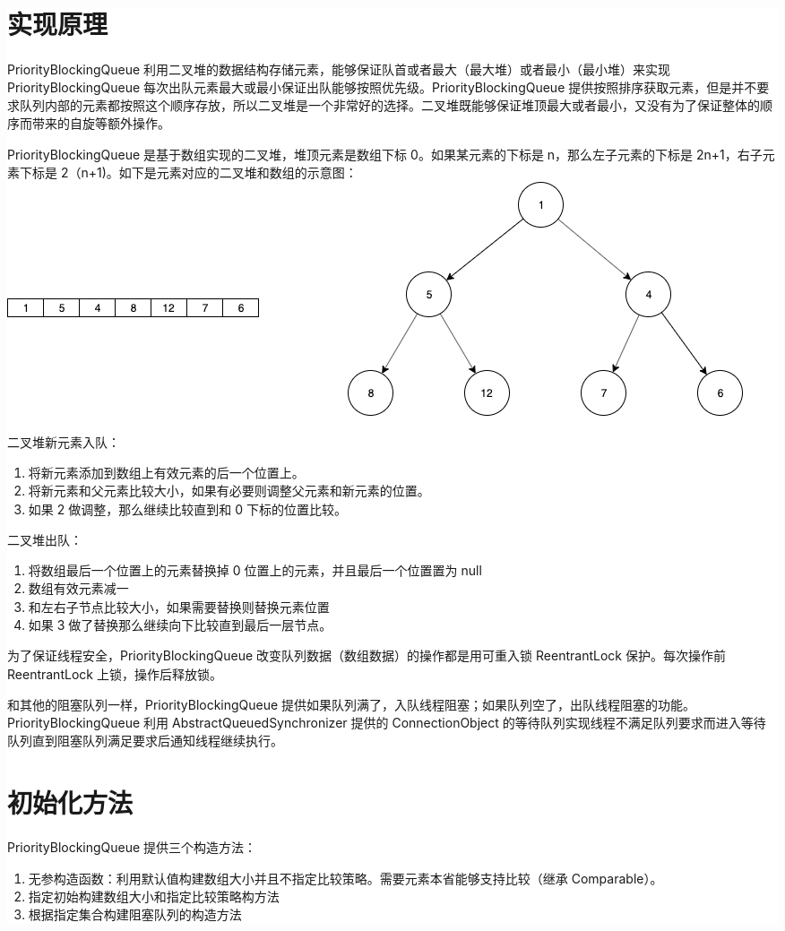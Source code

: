 
<a id="org4bbd91c"></a>

# 实现原理

PriorityBlockingQueue 利用二叉堆的数据结构存储元素，能够保证队首或者最大（最大堆）或者最小（最小堆）来实现 PriorityBlockingQueue 每次出队元素最大或最小保证出队能够按照优先级。PriorityBlockingQueue 提供按照排序获取元素，但是并不要求队列内部的元素都按照这个顺序存放，所以二叉堆是一个非常好的选择。二叉堆既能够保证堆顶最大或者最小，又没有为了保证整体的顺序而带来的自旋等额外操作。

PriorityBlockingQueue 是基于数组实现的二叉堆，堆顶元素是数组下标 0。如果某元素的下标是 n，那么左子元素的下标是 2n+1，右子元素下标是 2（n+1)。如下是元素对应的二叉堆和数组的示意图：
![img](/assets/image/二叉堆.png)

二叉堆新元素入队：

1.  将新元素添加到数组上有效元素的后一个位置上。
2.  将新元素和父元素比较大小，如果有必要则调整父元素和新元素的位置。
3.  如果 2 做调整，那么继续比较直到和 0 下标的位置比较。

二叉堆出队：

1.  将数组最后一个位置上的元素替换掉 0 位置上的元素，并且最后一个位置置为 null
2.  数组有效元素减一
3.  和左右子节点比较大小，如果需要替换则替换元素位置
4.  如果 3 做了替换那么继续向下比较直到最后一层节点。

为了保证线程安全，PriorityBlockingQueue 改变队列数据（数组数据）的操作都是用可重入锁 ReentrantLock 保护。每次操作前 ReentrantLock 上锁，操作后释放锁。

和其他的阻塞队列一样，PriorityBlockingQueue 提供如果队列满了，入队线程阻塞；如果队列空了，出队线程阻塞的功能。PriorityBlockingQueue 利用 AbstractQueuedSynchronizer 提供的 ConnectionObject 的等待队列实现线程不满足队列要求而进入等待队列直到阻塞队列满足要求后通知线程继续执行。


<a id="orga4016ad"></a>

# 初始化方法

PriorityBlockingQueue 提供三个构造方法：

1.  无参构造函数：利用默认值构建数组大小并且不指定比较策略。需要元素本省能够支持比较（继承 Comparable）。
2.  指定初始构建数组大小和指定比较策略构方法
3.  根据指定集合构建阻塞队列的构造方法
